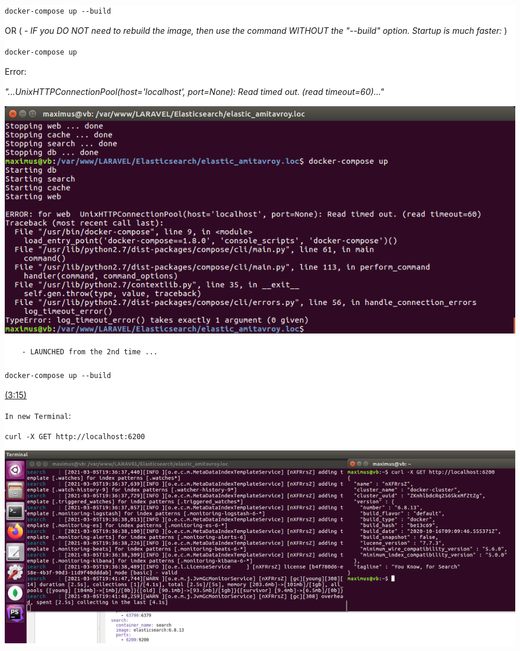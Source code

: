 	docker-compose up --build
	
OR ( 
_- IF you DO NOT need to rebuild the image, then use the command WITHOUT the "--build" option. Startup is much faster:_ )
	
	docker-compose up

Error: 

_"...UnixHTTPConnectionPool(host='localhost', port=None): Read timed out. (read timeout=60)..."_

![screenshot of sample]( https://github.com/mslobodyanyuk/elastic_amitavroy/blob/master/public/images/1.png )

		- LAUNCHED from the 2nd time ...
		
	docker-compose up --build


[(3:15)]( https://youtu.be/YlD2VFTra0A?t=195 )

`In new Terminal`:

	curl -X GET http://localhost:6200
	
![screenshot of sample]( https://github.com/mslobodyanyuk/elastic_amitavroy/blob/master/public/images/2.png )
	
